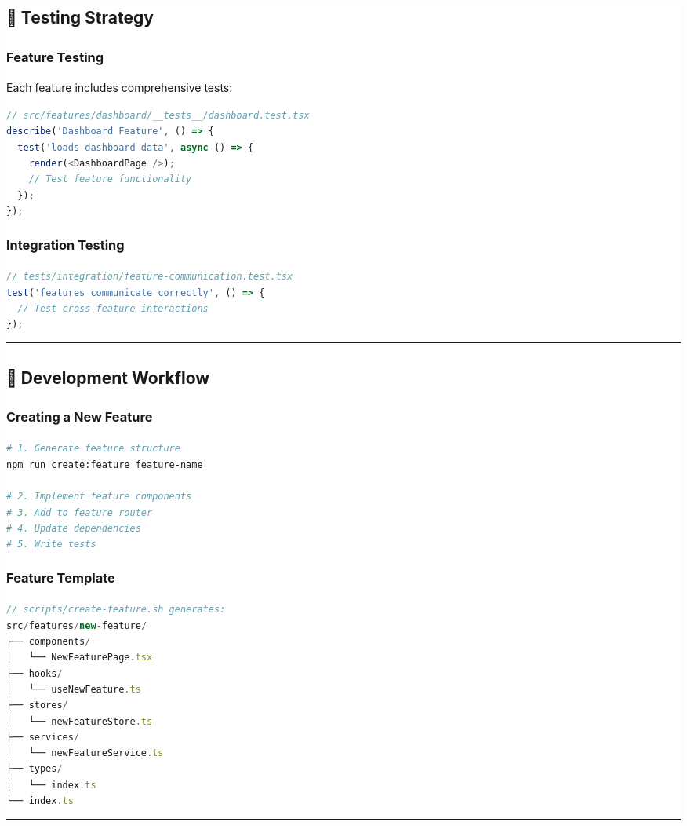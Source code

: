## 🧪 **Testing Strategy**

### **Feature Testing**

Each feature includes comprehensive tests:

```typescript
// src/features/dashboard/__tests__/dashboard.test.tsx
describe('Dashboard Feature', () => {
  test('loads dashboard data', async () => {
    render(<DashboardPage />);
    // Test feature functionality
  });
});
```

### **Integration Testing**

```typescript
// tests/integration/feature-communication.test.tsx
test('features communicate correctly', () => {
  // Test cross-feature interactions
});
```

---

## 🚀 **Development Workflow**

### **Creating a New Feature**

```bash
# 1. Generate feature structure
npm run create:feature feature-name

# 2. Implement feature components
# 3. Add to feature router
# 4. Update dependencies
# 5. Write tests
```

### **Feature Template**

```typescript
// scripts/create-feature.sh generates:
src/features/new-feature/
├── components/
│   └── NewFeaturePage.tsx
├── hooks/
│   └── useNewFeature.ts
├── stores/
│   └── newFeatureStore.ts
├── services/
│   └── newFeatureService.ts
├── types/
│   └── index.ts
└── index.ts
```

---